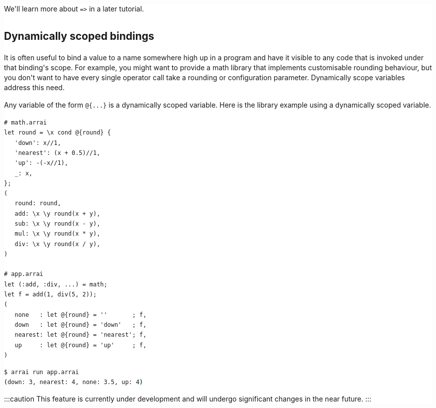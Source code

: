 We'll learn more about `=>` in a later tutorial.

## Dynamically scoped bindings

It is often useful to bind a value to a name somewhere high up in a program
and have it visible to any code that is invoked under that binding's scope. For
example, you might want to provide a math library that implements customisable
rounding behaviour, but you don't want to have every single operator call take
a rounding or configuration parameter. Dynamically scope variables address this
need.

Any variable of the form `@{...}` is a dynamically scoped variable. Here is the
library example using a dynamically scoped variable.

```arrai
# math.arrai
let round = \x cond @{round} {
   'down': x//1,
   'nearest': (x + 0.5)//1,
   'up': -(-x//1),
   _: x,
};
(
   round: round,
   add: \x \y round(x + y),
   sub: \x \y round(x - y),
   mul: \x \y round(x * y),
   div: \x \y round(x / y),
)

# app.arrai
let (:add, :div, ...) = math;
let f = add(1, div(5, 2));
(
   none   : let @{round} = ''       ; f,
   down   : let @{round} = 'down'   ; f,
   nearest: let @{round} = 'nearest'; f,
   up     : let @{round} = 'up'     ; f,
)
```

```sh
$ arrai run app.arrai
(down: 3, nearest: 4, none: 3.5, up: 4)
```

:::caution
This feature is currently under development and will undergo significant changes
in the near future.
:::
